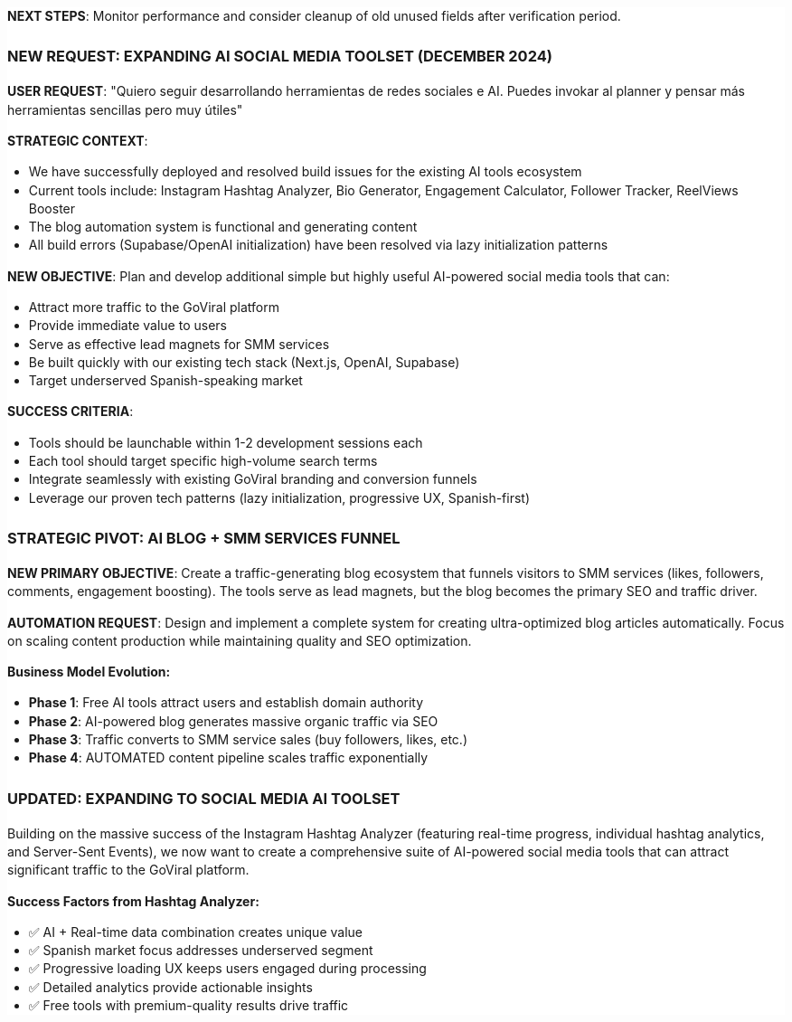 **NEXT STEPS**: Monitor performance and consider cleanup of old unused fields after verification period.

### NEW REQUEST: EXPANDING AI SOCIAL MEDIA TOOLSET (DECEMBER 2024)

**USER REQUEST**: "Quiero seguir desarrollando herramientas de redes sociales e AI. Puedes invokar al planner y pensar más herramientas sencillas pero muy útiles"

**STRATEGIC CONTEXT**: 
- We have successfully deployed and resolved build issues for the existing AI tools ecosystem
- Current tools include: Instagram Hashtag Analyzer, Bio Generator, Engagement Calculator, Follower Tracker, ReelViews Booster
- The blog automation system is functional and generating content
- All build errors (Supabase/OpenAI initialization) have been resolved via lazy initialization patterns

**NEW OBJECTIVE**: Plan and develop additional simple but highly useful AI-powered social media tools that can:
- Attract more traffic to the GoViral platform
- Provide immediate value to users 
- Serve as effective lead magnets for SMM services
- Be built quickly with our existing tech stack (Next.js, OpenAI, Supabase)
- Target underserved Spanish-speaking market

**SUCCESS CRITERIA**: 
- Tools should be launchable within 1-2 development sessions each
- Each tool should target specific high-volume search terms
- Integrate seamlessly with existing GoViral branding and conversion funnels
- Leverage our proven tech patterns (lazy initialization, progressive UX, Spanish-first)

### STRATEGIC PIVOT: AI BLOG + SMM SERVICES FUNNEL

**NEW PRIMARY OBJECTIVE**: Create a traffic-generating blog ecosystem that funnels visitors to SMM services (likes, followers, comments, engagement boosting). The tools serve as lead magnets, but the blog becomes the primary SEO and traffic driver.

**AUTOMATION REQUEST**: Design and implement a complete system for creating ultra-optimized blog articles automatically. Focus on scaling content production while maintaining quality and SEO optimization.

**Business Model Evolution:**
- **Phase 1**: Free AI tools attract users and establish domain authority
- **Phase 2**: AI-powered blog generates massive organic traffic via SEO
- **Phase 3**: Traffic converts to SMM service sales (buy followers, likes, etc.)
- **Phase 4**: AUTOMATED content pipeline scales traffic exponentially

### UPDATED: EXPANDING TO SOCIAL MEDIA AI TOOLSET

Building on the massive success of the Instagram Hashtag Analyzer (featuring real-time progress, individual hashtag analytics, and Server-Sent Events), we now want to create a comprehensive suite of AI-powered social media tools that can attract significant traffic to the GoViral platform.

**Success Factors from Hashtag Analyzer:**
- ✅ AI + Real-time data combination creates unique value
- ✅ Spanish market focus addresses underserved segment  
- ✅ Progressive loading UX keeps users engaged during processing
- ✅ Detailed analytics provide actionable insights
- ✅ Free tools with premium-quality results drive traffic
